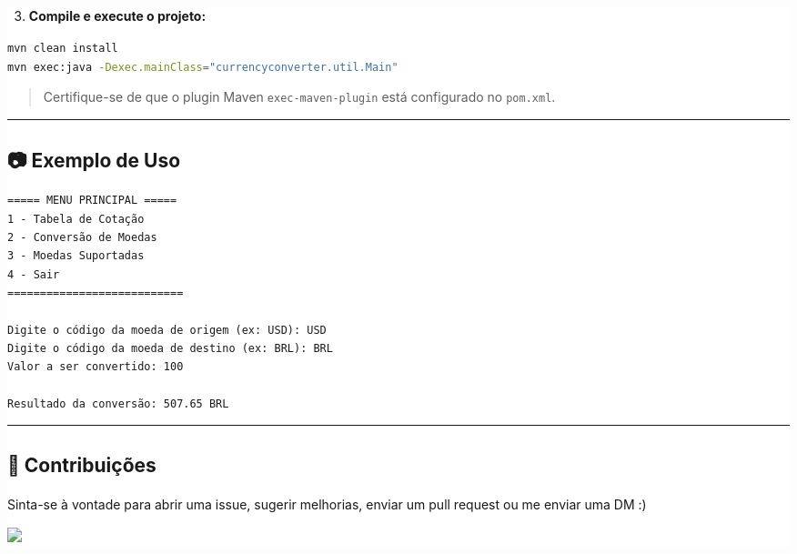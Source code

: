 3. **Compile e execute o projeto:**

```bash
mvn clean install
mvn exec:java -Dexec.mainClass="currencyconverter.util.Main"
```

  > Certifique-se de que o plugin Maven `exec-maven-plugin` está configurado no `pom.xml`.

---

## 📷 Exemplo de Uso

```text
===== MENU PRINCIPAL =====
1 - Tabela de Cotação
2 - Conversão de Moedas
3 - Moedas Suportadas
4 - Sair
===========================

Digite o código da moeda de origem (ex: USD): USD
Digite o código da moeda de destino (ex: BRL): BRL
Valor a ser convertido: 100

Resultado da conversão: 507.65 BRL
```
---
## 🤝 Contribuições
Sinta-se à vontade para abrir uma issue, sugerir melhorias, enviar um pull request ou me enviar uma DM :)

<img width="100%" src="https://capsule-render.vercel.app/api?type=waving&height=200&color=gradient&fontColor=d900ff&section=footer"/>
